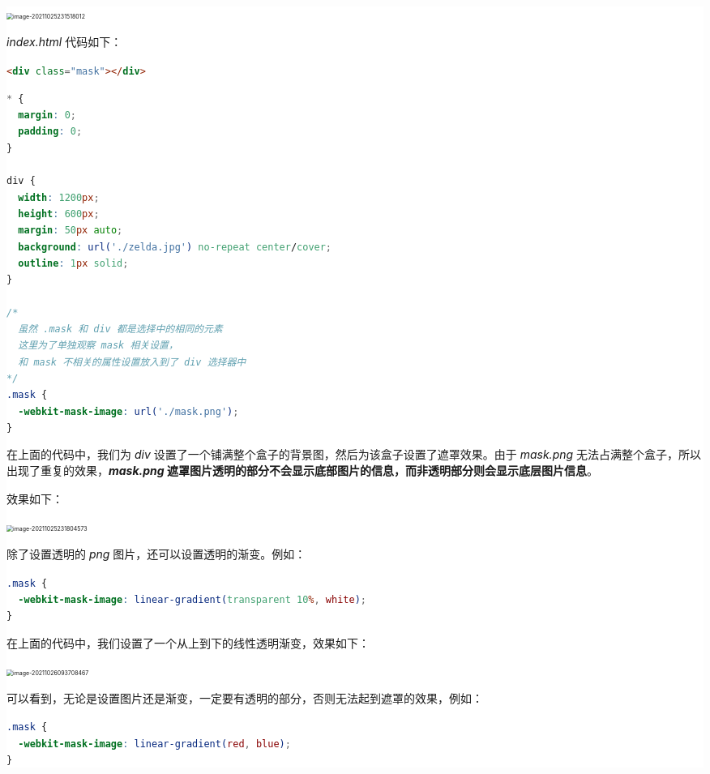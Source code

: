 <img src="https://xiejie-typora.oss-cn-chengdu.aliyuncs.com/2021-10-25-151518.png" alt="image-20211025231518012" style="zoom:50%;" />

_index.html_ 代码如下：

```html
<div class="mask"></div>
```

```css
* {
  margin: 0;
  padding: 0;
}

div {
  width: 1200px;
  height: 600px;
  margin: 50px auto;
  background: url('./zelda.jpg') no-repeat center/cover;
  outline: 1px solid;
}

/*  
  虽然 .mask 和 div 都是选择中的相同的元素
  这里为了单独观察 mask 相关设置，
  和 mask 不相关的属性设置放入到了 div 选择器中 
*/
.mask {
  -webkit-mask-image: url('./mask.png');
}
```

在上面的代码中，我们为 _div_ 设置了一个铺满整个盒子的背景图，然后为该盒子设置了遮罩效果。由于 _mask.png_ 无法占满整个盒子，所以出现了重复的效果，**_mask.png_ 遮罩图片透明的部分不会显示底部图片的信息，而非透明部分则会显示底层图片信息**。

效果如下：

<img src="https://xiejie-typora.oss-cn-chengdu.aliyuncs.com/2021-10-25-151805.png" alt="image-20211025231804573" style="zoom:50%;" />

除了设置透明的 _png_ 图片，还可以设置透明的渐变。例如：

```css
.mask {
  -webkit-mask-image: linear-gradient(transparent 10%, white);
}
```

在上面的代码中，我们设置了一个从上到下的线性透明渐变，效果如下：

<img src="https://xiejie-typora.oss-cn-chengdu.aliyuncs.com/2021-10-26-013708.png" alt="image-20211026093708467" style="zoom:50%;" />

可以看到，无论是设置图片还是渐变，一定要有透明的部分，否则无法起到遮罩的效果，例如：

```css
.mask {
  -webkit-mask-image: linear-gradient(red, blue);
}
```
